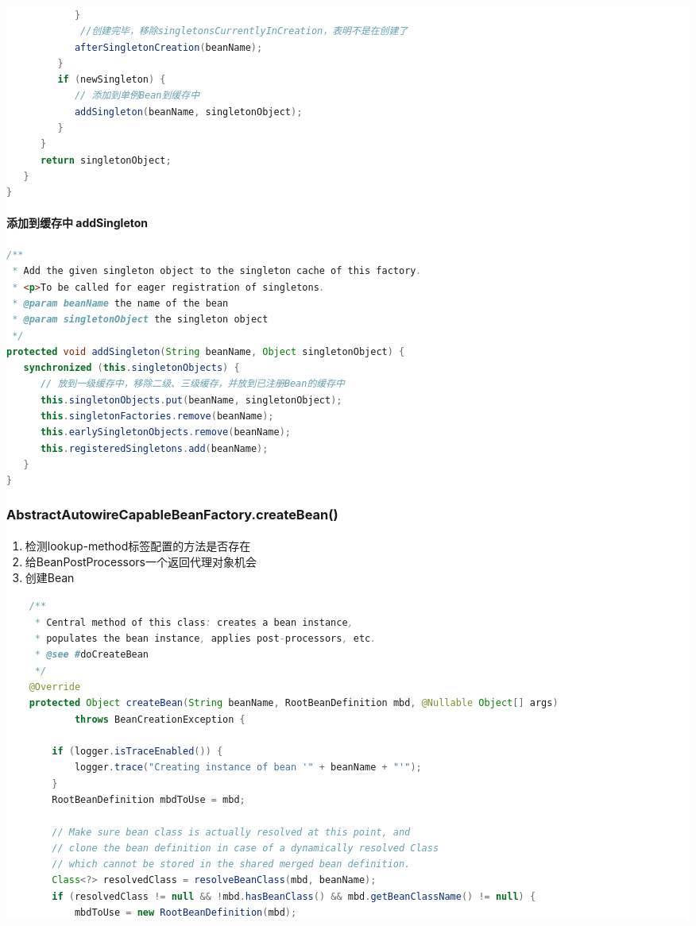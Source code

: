 ```java
            }
             //创建完毕，移除singletonsCurrentlyInCreation，表明不是在创建了
            afterSingletonCreation(beanName);
         }
         if (newSingleton) {
            // 添加到单例Bean到缓存中
            addSingleton(beanName, singletonObject);
         }
      }
      return singletonObject;
   }
}
```



#### 添加到缓存中 addSingleton

```java
/**
 * Add the given singleton object to the singleton cache of this factory.
 * <p>To be called for eager registration of singletons.
 * @param beanName the name of the bean
 * @param singletonObject the singleton object
 */
protected void addSingleton(String beanName, Object singletonObject) {
   synchronized (this.singletonObjects) {
      // 放到一级缓存中，移除二级、三级缓存，并放到已注册Bean的缓存中
      this.singletonObjects.put(beanName, singletonObject);
      this.singletonFactories.remove(beanName);
      this.earlySingletonObjects.remove(beanName);
      this.registeredSingletons.add(beanName);
   }
}
```



### AbstractAutowireCapableBeanFactory.createBean()

1. 检测lookup-method标签配置的方法是否存在
2. 给BeanPostProcessors一个返回代理对象机会
3. 创建Bean



```java
    /**
     * Central method of this class: creates a bean instance,
     * populates the bean instance, applies post-processors, etc.
     * @see #doCreateBean
     */
    @Override
    protected Object createBean(String beanName, RootBeanDefinition mbd, @Nullable Object[] args)
            throws BeanCreationException {

        if (logger.isTraceEnabled()) {
            logger.trace("Creating instance of bean '" + beanName + "'");
        }
        RootBeanDefinition mbdToUse = mbd;

        // Make sure bean class is actually resolved at this point, and
        // clone the bean definition in case of a dynamically resolved Class
        // which cannot be stored in the shared merged bean definition.
        Class<?> resolvedClass = resolveBeanClass(mbd, beanName);
        if (resolvedClass != null && !mbd.hasBeanClass() && mbd.getBeanClassName() != null) {
            mbdToUse = new RootBeanDefinition(mbd);
```